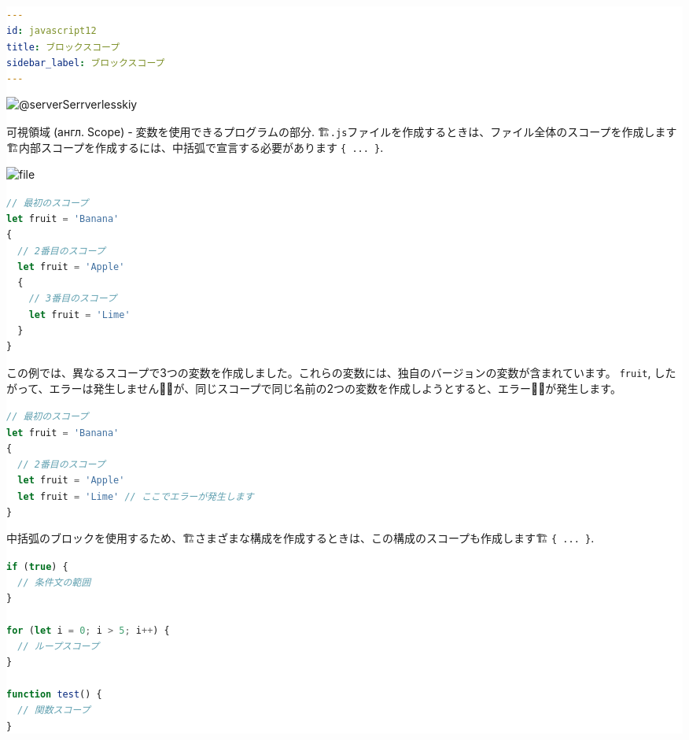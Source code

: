 ```yaml
---
id: javascript12
title: ブロックスコープ
sidebar_label: ブロックスコープ
---
```


![@serverSerrverlesskiy](/img/javascript/headers/12.jpg)

可視領域 (англ. Scope) - 変数を使用できるプログラムの部分. 🏗️`.js`ファイルを作成するときは、ファイル全体のスコープを作成します🏗️内部スコープを作成するには、中括弧で宣言する必要があります `{ ... }`.

![file](https://media.giphy.com/media/3o6Ztk7NosfLVRqcpy/giphy.gif)

```jsx
// 最初のスコープ
let fruit = 'Banana'
{
  // 2番目のスコープ
  let fruit = 'Apple'
  {
    // 3番目のスコープ
    let fruit = 'Lime'
  }
}
```

この例では、異なるスコープで3つの変数を作成しました。これらの変数には、独自のバージョンの変数が含まれています。 `fruit`, したがって、エラーは発生しません🙅‍♂️が、同じスコープで同じ名前の2つの変数を作成しようとすると、エラー🙅‍♂️が発生します。

```jsx
// 最初のスコープ
let fruit = 'Banana'
{
  // 2番目のスコープ
  let fruit = 'Apple'
  let fruit = 'Lime' // ここでエラーが発生します
}
```

中括弧のブロックを使用するため、🏗️さまざまな構成を作成するときは、この構成のスコープも作成します🏗️ `{ ... }`.

```jsx
if (true) {
  // 条件文の範囲
}

for (let i = 0; i > 5; i++) {
  // ループスコープ
}

function test() {
  // 関数スコープ
}
```
